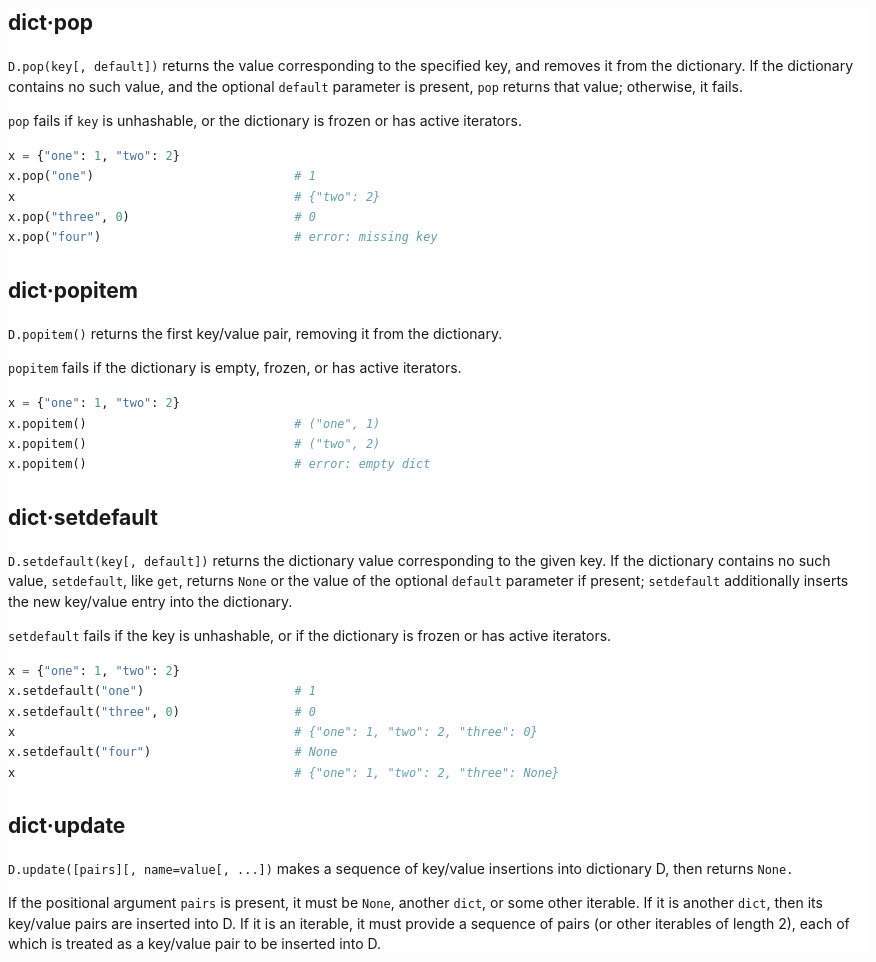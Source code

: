 ## dict·pop

`D.pop(key[, default])` returns the value corresponding to the specified key, and removes it from the dictionary. If the dictionary contains no such value, and the optional `default` parameter is present, `pop` returns that value; otherwise, it fails.

`pop` fails if `key` is unhashable, or the dictionary is frozen or has active iterators.

```python
x = {"one": 1, "two": 2}
x.pop("one")                            # 1
x                                       # {"two": 2}
x.pop("three", 0)                       # 0
x.pop("four")                           # error: missing key
```

## dict·popitem

`D.popitem()` returns the first key/value pair, removing it from the dictionary.

`popitem` fails if the dictionary is empty, frozen, or has active iterators.

```python
x = {"one": 1, "two": 2}
x.popitem()                             # ("one", 1)
x.popitem()                             # ("two", 2)
x.popitem()                             # error: empty dict
```

## dict·setdefault

`D.setdefault(key[, default])` returns the dictionary value corresponding to the given key. If the dictionary contains no such value, `setdefault`, like `get`, returns `None` or the value of the optional `default` parameter if present; `setdefault` additionally inserts the new key/value entry into the dictionary.

`setdefault` fails if the key is unhashable, or if the dictionary is frozen or has active iterators.

```python
x = {"one": 1, "two": 2}
x.setdefault("one")                     # 1
x.setdefault("three", 0)                # 0
x                                       # {"one": 1, "two": 2, "three": 0}
x.setdefault("four")                    # None
x                                       # {"one": 1, "two": 2, "three": None}
```

## dict·update

`D.update([pairs][, name=value[, ...])` makes a sequence of key/value insertions into dictionary D, then returns `None.`

If the positional argument `pairs` is present, it must be `None`, another `dict`, or some other iterable. If it is another `dict`, then its key/value pairs are inserted into D. If it is an iterable, it must provide a sequence of pairs (or other iterables of length 2), each of which is treated as a key/value pair to be inserted into D.
